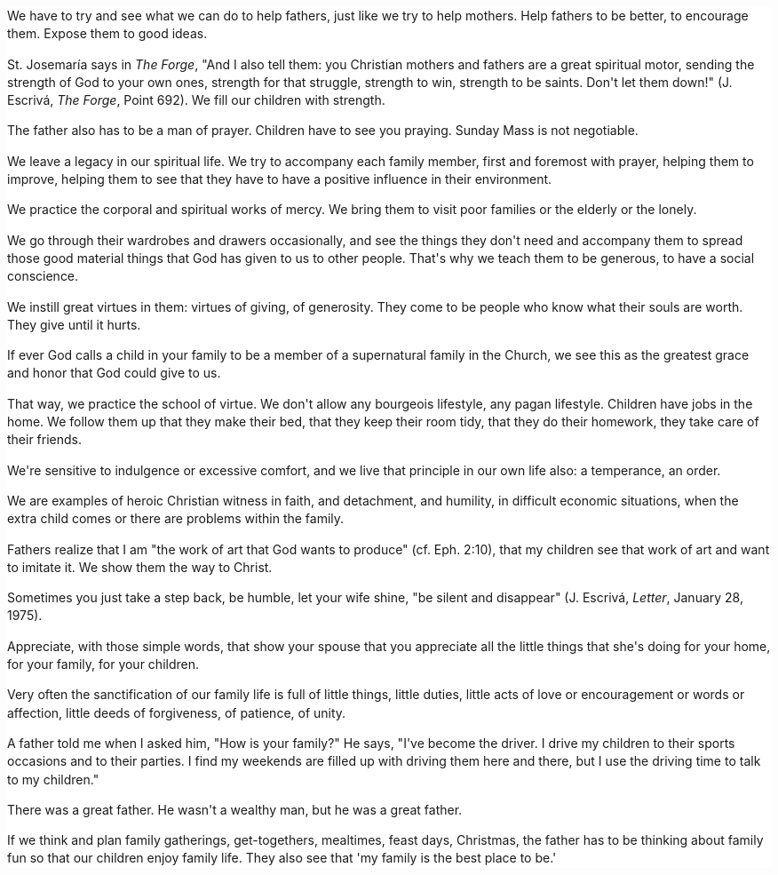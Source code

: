 We have to try and see what we can do to help fathers, just like we try to help mothers. Help fathers to be better, to encourage them. Expose them to good ideas.

St. Josemaría says in *The Forge*, "And I also tell them: you Christian mothers and fathers are a great spiritual motor, sending the strength of God to your own ones, strength for that struggle, strength to win, strength to be saints. Don\'t let them down!" (J. Escrivá, *The Forge*, Point 692). We fill our children with strength.

The father also has to be a man of prayer. Children have to see you praying. Sunday Mass is not negotiable.

We leave a legacy in our spiritual life. We try to accompany each family member, first and foremost with prayer, helping them to improve, helping them to see that they have to have a positive influence in their environment.

We practice the corporal and spiritual works of mercy. We bring them to visit poor families or the elderly or the lonely.

We go through their wardrobes and drawers occasionally, and see the things they don\'t need and accompany them to spread those good material things that God has given to us to other people. That\'s why we teach them to be generous, to have a social conscience.

We instill great virtues in them: virtues of giving, of generosity. They come to be people who know what their souls are worth. They give until it hurts.

If ever God calls a child in your family to be a member of a supernatural family in the Church, we see this as the greatest grace and honor that God could give to us.

That way, we practice the school of virtue. We don\'t allow any bourgeois lifestyle, any pagan lifestyle. Children have jobs in the home. We follow them up that they make their bed, that they keep their room tidy, that they do their homework, they take care of their friends.

We\'re sensitive to indulgence or excessive comfort, and we live that principle in our own life also: a temperance, an order.

We are examples of heroic Christian witness in faith, and detachment, and humility, in difficult economic situations, when the extra child comes or there are problems within the family.

Fathers realize that I am "the work of art that God wants to produce" (cf. Eph. 2:10), that my children see that work of art and want to imitate it. We show them the way to Christ.

Sometimes you just take a step back, be humble, let your wife shine, "be silent and disappear" (J. Escrivá, *Letter*, January 28, 1975).

Appreciate, with those simple words, that show your spouse that you appreciate all the little things that she\'s doing for your home, for your family, for your children.

Very often the sanctification of our family life is full of little things, little duties, little acts of love or encouragement or words or affection, little deeds of forgiveness, of patience, of unity.

A father told me when I asked him, "How is your family?" He says, "I\'ve become the driver. I drive my children to their sports occasions and to their parties. I find my weekends are filled up with driving them here and there, but I use the driving time to talk to my children."

There was a great father. He wasn\'t a wealthy man, but he was a great father.

If we think and plan family gatherings, get-togethers, mealtimes, feast days, Christmas, the father has to be thinking about family fun so that our children enjoy family life. They also see that 'my family is the best place to be.'

